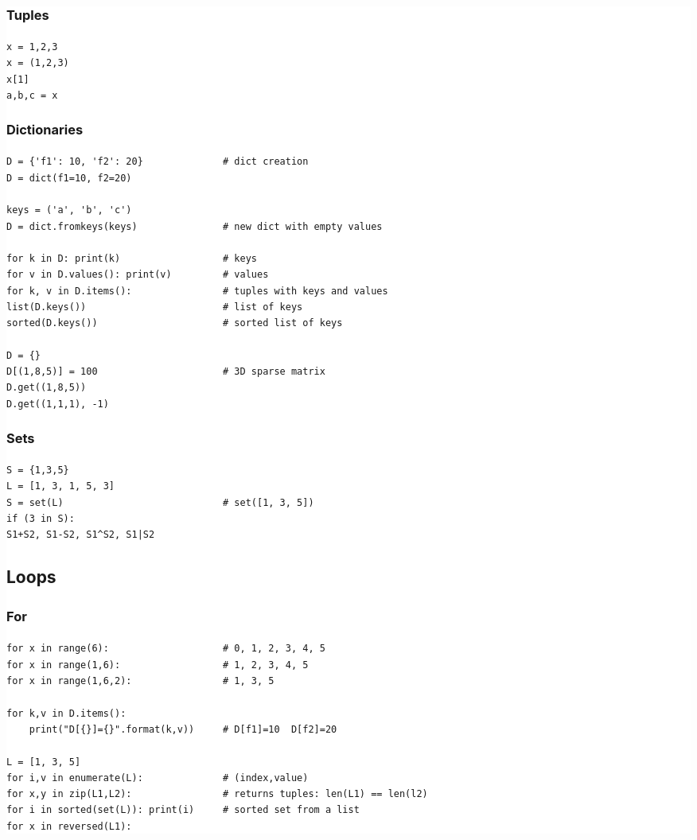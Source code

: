 ### Tuples

```
x = 1,2,3
x = (1,2,3)
x[1]
a,b,c = x
```
### Dictionaries

```
D = {'f1': 10, 'f2': 20}              # dict creation
D = dict(f1=10, f2=20)

keys = ('a', 'b', 'c')
D = dict.fromkeys(keys)               # new dict with empty values

for k in D: print(k)                  # keys
for v in D.values(): print(v)         # values
for k, v in D.items():                # tuples with keys and values
list(D.keys())                        # list of keys
sorted(D.keys())                      # sorted list of keys

D = {}
D[(1,8,5)] = 100                      # 3D sparse matrix
D.get((1,8,5))
D.get((1,1,1), -1)
```

### Sets

```
S = {1,3,5}
L = [1, 3, 1, 5, 3]
S = set(L)                            # set([1, 3, 5])
if (3 in S):
S1+S2, S1-S2, S1^S2, S1|S2
```
<a name="loops"></a>
## Loops

### For


```
for x in range(6):                    # 0, 1, 2, 3, 4, 5
for x in range(1,6):                  # 1, 2, 3, 4, 5
for x in range(1,6,2):                # 1, 3, 5

for k,v in D.items():
    print("D[{}]={}".format(k,v))     # D[f1]=10  D[f2]=20

L = [1, 3, 5]
for i,v in enumerate(L):              # (index,value)
for x,y in zip(L1,L2):                # returns tuples: len(L1) == len(l2)
for i in sorted(set(L)): print(i)     # sorted set from a list
for x in reversed(L1):
```
